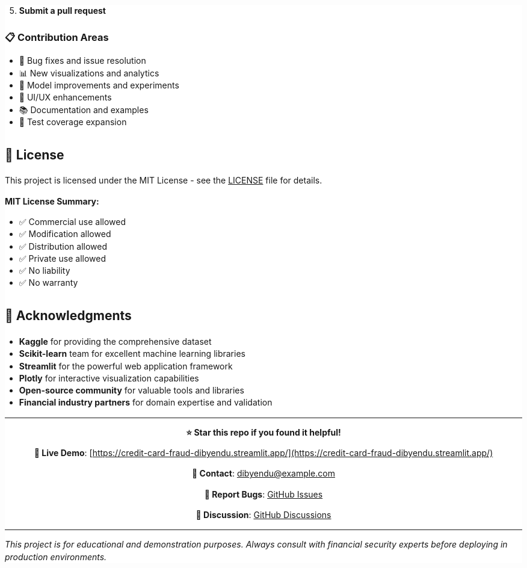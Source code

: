5. **Submit a pull request**

### 📋 Contribution Areas

- 🐛 Bug fixes and issue resolution
- 📊 New visualizations and analytics
- 🤖 Model improvements and experiments
- 🎨 UI/UX enhancements
- 📚 Documentation and examples
- 🧪 Test coverage expansion

## 📜 License

This project is licensed under the MIT License - see the [LICENSE](LICENSE) file for details.

**MIT License Summary:**
- ✅ Commercial use allowed
- ✅ Modification allowed
- ✅ Distribution allowed
- ✅ Private use allowed
- ✅ No liability
- ✅ No warranty

## 🙏 Acknowledgments

- **Kaggle** for providing the comprehensive dataset
- **Scikit-learn** team for excellent machine learning libraries
- **Streamlit** for the powerful web application framework
- **Plotly** for interactive visualization capabilities
- **Open-source community** for valuable tools and libraries
- **Financial industry partners** for domain expertise and validation

---

<div align="center">

**⭐ Star this repo if you found it helpful!**

**🔗 Live Demo**: [https://credit-card-fraud-dibyendu.streamlit.app/](https://credit-card-fraud-dibyendu.streamlit.app/)

**📧 Contact**: [dibyendu@example.com](mailto:dibyendu@example.com)

**🐛 Report Bugs**: [GitHub Issues](https://github.com/dibyendu/credit-card-fraud-detection/issues)

**💬 Discussion**: [GitHub Discussions](https://github.com/dibyendu/credit-card-fraud-detection/discussions)

</div>

---

*This project is for educational and demonstration purposes. Always consult with financial security experts before deploying in production environments.*
